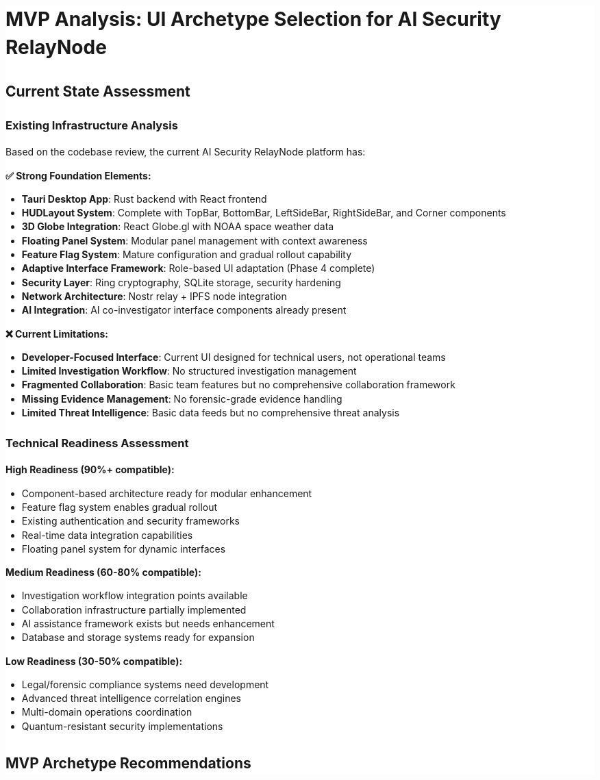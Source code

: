 # MVP Analysis: UI Archetype Selection for AI Security RelayNode

## Current State Assessment

### Existing Infrastructure Analysis
Based on the codebase review, the current AI Security RelayNode platform has:

**✅ Strong Foundation Elements:**
- **Tauri Desktop App**: Rust backend with React frontend
- **HUDLayout System**: Complete with TopBar, BottomBar, LeftSideBar, RightSideBar, and Corner components
- **3D Globe Integration**: React Globe.gl with NOAA space weather data
- **Floating Panel System**: Modular panel management with context awareness
- **Feature Flag System**: Mature configuration and gradual rollout capability
- **Adaptive Interface Framework**: Role-based UI adaptation (Phase 4 complete)
- **Security Layer**: Ring cryptography, SQLite storage, security hardening
- **Network Architecture**: Nostr relay + IPFS node integration
- **AI Integration**: AI co-investigator interface components already present

**❌ Current Limitations:**
- **Developer-Focused Interface**: Current UI designed for technical users, not operational teams
- **Limited Investigation Workflow**: No structured investigation management
- **Fragmented Collaboration**: Basic team features but no comprehensive collaboration framework
- **Missing Evidence Management**: No forensic-grade evidence handling
- **Limited Threat Intelligence**: Basic data feeds but no comprehensive threat analysis

### Technical Readiness Assessment

**High Readiness (90%+ compatible):**
- Component-based architecture ready for modular enhancement
- Feature flag system enables gradual rollout
- Existing authentication and security frameworks
- Real-time data integration capabilities
- Floating panel system for dynamic interfaces

**Medium Readiness (60-80% compatible):**
- Investigation workflow integration points available
- Collaboration infrastructure partially implemented
- AI assistance framework exists but needs enhancement
- Database and storage systems ready for expansion

**Low Readiness (30-50% compatible):**
- Legal/forensic compliance systems need development
- Advanced threat intelligence correlation engines
- Multi-domain operations coordination
- Quantum-resistant security implementations

## MVP Archetype Recommendations
